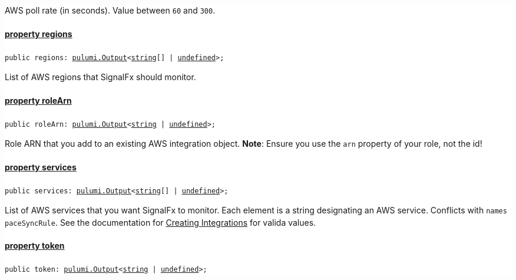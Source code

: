 AWS poll rate (in seconds). Value between `60` and `300`.

<h4 class="pdoc-member-header" id="Integration-regions">
<a class="pdoc-child-name" href="https://github.com/pulumi/pulumi-signalfx/blob/5b213a19efe8324e5016e2bbaa68b2ca0ad9b2e3/sdk/nodejs/aws/integration.ts#L134">property <b>regions</b></a>
</h4>

<pre class="highlight"><code><span class='kd'>public </span>regions: <a href='/docs/reference/pkg/nodejs/pulumi/pulumi/#Output'>pulumi.Output</a>&lt;<span class='kd'><a href='https://developer.mozilla.org/en-US/docs/Web/JavaScript/Reference/Global_Objects/String'>string</a></span>[] | <span class='kd'><a href='https://developer.mozilla.org/en-US/docs/Web/JavaScript/Reference/Global_Objects/undefined'>undefined</a></span>&gt;;</code></pre>

List of AWS regions that SignalFx should monitor.

<h4 class="pdoc-member-header" id="Integration-roleArn">
<a class="pdoc-child-name" href="https://github.com/pulumi/pulumi-signalfx/blob/5b213a19efe8324e5016e2bbaa68b2ca0ad9b2e3/sdk/nodejs/aws/integration.ts#L138">property <b>roleArn</b></a>
</h4>

<pre class="highlight"><code><span class='kd'>public </span>roleArn: <a href='/docs/reference/pkg/nodejs/pulumi/pulumi/#Output'>pulumi.Output</a>&lt;<span class='kd'><a href='https://developer.mozilla.org/en-US/docs/Web/JavaScript/Reference/Global_Objects/String'>string</a></span> | <span class='kd'><a href='https://developer.mozilla.org/en-US/docs/Web/JavaScript/Reference/Global_Objects/undefined'>undefined</a></span>&gt;;</code></pre>

Role ARN that you add to an existing AWS integration object. **Note**: Ensure you use the `arn` property of your role, not the id!

<h4 class="pdoc-member-header" id="Integration-services">
<a class="pdoc-child-name" href="https://github.com/pulumi/pulumi-signalfx/blob/5b213a19efe8324e5016e2bbaa68b2ca0ad9b2e3/sdk/nodejs/aws/integration.ts#L142">property <b>services</b></a>
</h4>

<pre class="highlight"><code><span class='kd'>public </span>services: <a href='/docs/reference/pkg/nodejs/pulumi/pulumi/#Output'>pulumi.Output</a>&lt;<span class='kd'><a href='https://developer.mozilla.org/en-US/docs/Web/JavaScript/Reference/Global_Objects/String'>string</a></span>[] | <span class='kd'><a href='https://developer.mozilla.org/en-US/docs/Web/JavaScript/Reference/Global_Objects/undefined'>undefined</a></span>&gt;;</code></pre>

List of AWS services that you want SignalFx to monitor. Each element is a string designating an AWS service. Conflicts with `namespaceSyncRule`. See the documentation for [Creating Integrations](https://developers.signalfx.com/integrations_reference.html#operation/Create%20Integration) for valida values.

<h4 class="pdoc-member-header" id="Integration-token">
<a class="pdoc-child-name" href="https://github.com/pulumi/pulumi-signalfx/blob/5b213a19efe8324e5016e2bbaa68b2ca0ad9b2e3/sdk/nodejs/aws/integration.ts#L146">property <b>token</b></a>
</h4>

<pre class="highlight"><code><span class='kd'>public </span>token: <a href='/docs/reference/pkg/nodejs/pulumi/pulumi/#Output'>pulumi.Output</a>&lt;<span class='kd'><a href='https://developer.mozilla.org/en-US/docs/Web/JavaScript/Reference/Global_Objects/String'>string</a></span> | <span class='kd'><a href='https://developer.mozilla.org/en-US/docs/Web/JavaScript/Reference/Global_Objects/undefined'>undefined</a></span>&gt;;</code></pre>
